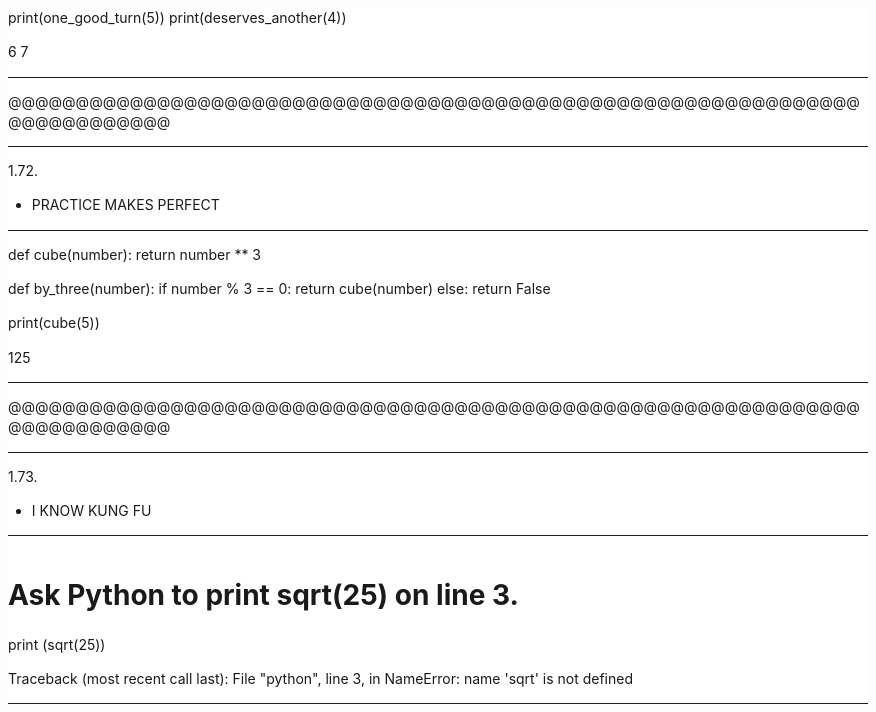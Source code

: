 print(one_good_turn(5))
print(deserves_another(4))

>>>
6
7
>>>

----------------------------------------------------------------------

@@@@@@@@@@@@@@@@@@@@@@@@@@@@@@@@@@@@@@@@@@@@@@@@@@@@@@@@@@@@@@@@@@@@@@@@@@@

----------------------------------------------------------------------

1.72.

- PRACTICE MAKES PERFECT

-----------------------------------

def cube(number):
    return number ** 3    

def by_three(number):
    if number % 3 == 0:
        return cube(number)
    else:
        return False
		
print(cube(5)) 

>>>
125
>>>

----------------------------------------------------------------------

@@@@@@@@@@@@@@@@@@@@@@@@@@@@@@@@@@@@@@@@@@@@@@@@@@@@@@@@@@@@@@@@@@@@@@@@@@@

----------------------------------------------------------------------

1.73.

- I KNOW KUNG FU

-----------------------------------

# Ask Python to print sqrt(25) on line 3.

print (sqrt(25))

>>>
Traceback (most recent call last):
  File "python", line 3, in <module>
NameError: name 'sqrt' is not defined
>>>

----------------------------------------------------------------------
